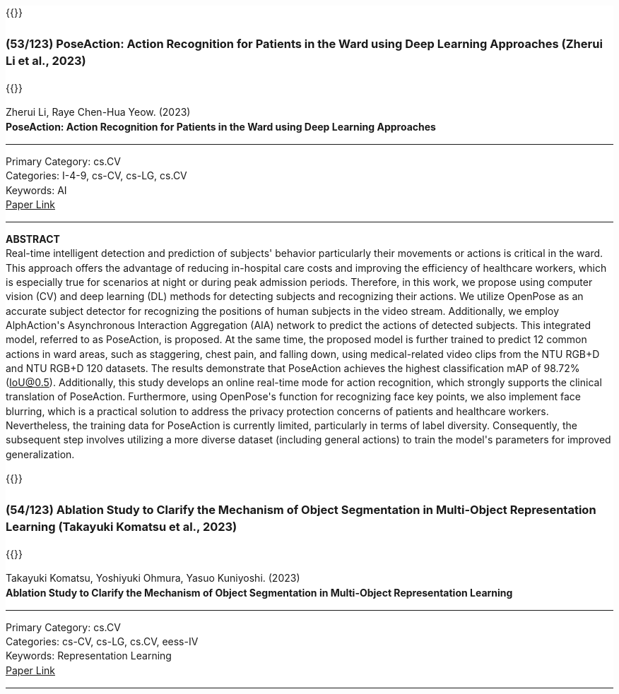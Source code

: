 {{</citation>}}


### (53/123) PoseAction: Action Recognition for Patients in the Ward using Deep Learning Approaches (Zherui Li et al., 2023)

{{<citation>}}

Zherui Li, Raye Chen-Hua Yeow. (2023)  
**PoseAction: Action Recognition for Patients in the Ward using Deep Learning Approaches**  

---
Primary Category: cs.CV  
Categories: I-4-9, cs-CV, cs-LG, cs.CV  
Keywords: AI  
[Paper Link](http://arxiv.org/abs/2310.03288v1)  

---


**ABSTRACT**  
Real-time intelligent detection and prediction of subjects' behavior particularly their movements or actions is critical in the ward. This approach offers the advantage of reducing in-hospital care costs and improving the efficiency of healthcare workers, which is especially true for scenarios at night or during peak admission periods. Therefore, in this work, we propose using computer vision (CV) and deep learning (DL) methods for detecting subjects and recognizing their actions. We utilize OpenPose as an accurate subject detector for recognizing the positions of human subjects in the video stream. Additionally, we employ AlphAction's Asynchronous Interaction Aggregation (AIA) network to predict the actions of detected subjects. This integrated model, referred to as PoseAction, is proposed. At the same time, the proposed model is further trained to predict 12 common actions in ward areas, such as staggering, chest pain, and falling down, using medical-related video clips from the NTU RGB+D and NTU RGB+D 120 datasets. The results demonstrate that PoseAction achieves the highest classification mAP of 98.72% (IoU@0.5). Additionally, this study develops an online real-time mode for action recognition, which strongly supports the clinical translation of PoseAction. Furthermore, using OpenPose's function for recognizing face key points, we also implement face blurring, which is a practical solution to address the privacy protection concerns of patients and healthcare workers. Nevertheless, the training data for PoseAction is currently limited, particularly in terms of label diversity. Consequently, the subsequent step involves utilizing a more diverse dataset (including general actions) to train the model's parameters for improved generalization.

{{</citation>}}


### (54/123) Ablation Study to Clarify the Mechanism of Object Segmentation in Multi-Object Representation Learning (Takayuki Komatsu et al., 2023)

{{<citation>}}

Takayuki Komatsu, Yoshiyuki Ohmura, Yasuo Kuniyoshi. (2023)  
**Ablation Study to Clarify the Mechanism of Object Segmentation in Multi-Object Representation Learning**  

---
Primary Category: cs.CV  
Categories: cs-CV, cs-LG, cs.CV, eess-IV  
Keywords: Representation Learning  
[Paper Link](http://arxiv.org/abs/2310.03273v1)  

---